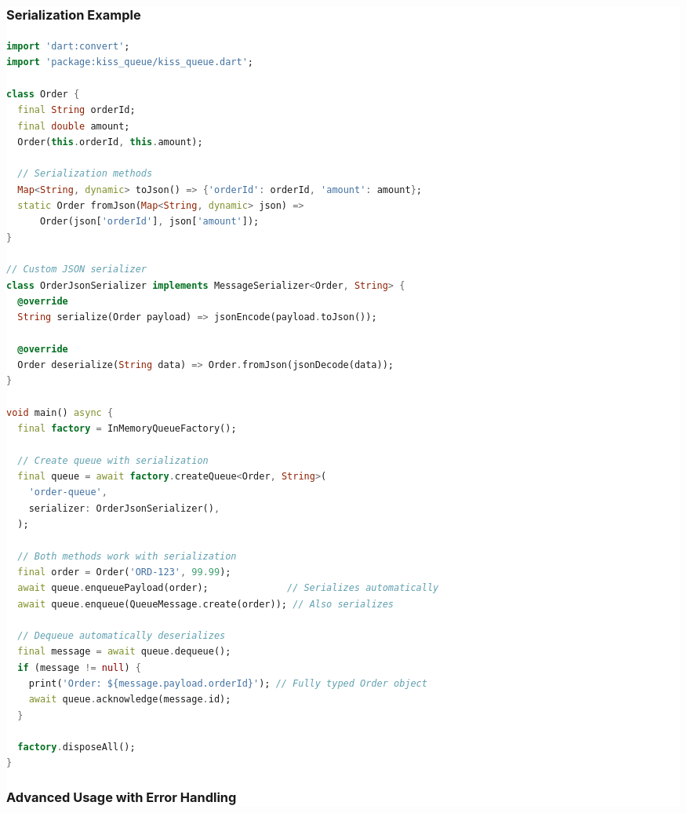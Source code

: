 ### Serialization Example

```dart
import 'dart:convert';
import 'package:kiss_queue/kiss_queue.dart';

class Order {
  final String orderId;
  final double amount;
  Order(this.orderId, this.amount);
  
  // Serialization methods
  Map<String, dynamic> toJson() => {'orderId': orderId, 'amount': amount};
  static Order fromJson(Map<String, dynamic> json) => 
      Order(json['orderId'], json['amount']);
}

// Custom JSON serializer
class OrderJsonSerializer implements MessageSerializer<Order, String> {
  @override
  String serialize(Order payload) => jsonEncode(payload.toJson());
  
  @override
  Order deserialize(String data) => Order.fromJson(jsonDecode(data));
}

void main() async {
  final factory = InMemoryQueueFactory();
  
  // Create queue with serialization
  final queue = await factory.createQueue<Order, String>(
    'order-queue',
    serializer: OrderJsonSerializer(),
  );
  
  // Both methods work with serialization
  final order = Order('ORD-123', 99.99);
  await queue.enqueuePayload(order);              // Serializes automatically
  await queue.enqueue(QueueMessage.create(order)); // Also serializes
  
  // Dequeue automatically deserializes
  final message = await queue.dequeue();
  if (message != null) {
    print('Order: ${message.payload.orderId}'); // Fully typed Order object
    await queue.acknowledge(message.id);
  }
  
  factory.disposeAll();
}
```

### Advanced Usage with Error Handling
